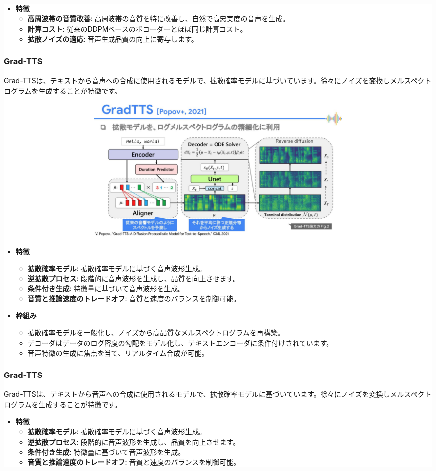 - **特徴**
    - **高周波帯の音質改善**: 高周波帯の音質を特に改善し、自然で高忠実度の音声を生成。
    - **計算コスト**: 従来のDDPMベースのボコーダーとほぼ同じ計算コスト。
    - **拡散ノイズの適応**: 音声生成品質の向上に寄与します。

### Grad-TTS
Grad-TTSは、テキストから音声への合成に使用されるモデルで、拡散確率モデルに基づいています。徐々にノイズを変換しメルスペクトログラムを生成することが特徴です。
<div align="center">
    <img src="./images/GradTTS.png" alt="Grad-TTSの概略図" width="500"/>
</div>

- **特徴**
    - **拡散確率モデル**: 拡散確率モデルに基づく音声波形生成。
    - **逆拡散プロセス**: 段階的に音声波形を生成し、品質を向上させます。
    - **条件付き生成**: 特徴量に基づいて音声波形を生成。
    - **音質と推論速度のトレードオフ**: 音質と速度のバランスを制御可能。

- **枠組み**
    - 拡散確率モデルを一般化し、ノイズから高品質なメルスペクトログラムを再構築。
    - デコーダはデータのログ密度の勾配をモデル化し、テキストエンコーダに条件付けされています。
    - 音声特徴の生成に焦点を当て、リアルタイム合成が可能。

### Grad-TTS
Grad-TTSは、テキストから音声への合成に使用されるモデルで、拡散確率モデルに基づいています。徐々にノイズを変換しメルスペクトログラムを生成することが特徴です。

-  **特徴**
    - **拡散確率モデル**: 拡散確率モデルに基づく音声波形生成。
    - **逆拡散プロセス**: 段階的に音声波形を生成し、品質を向上させます。
    - **条件付き生成**: 特徴量に基づいて音声波形を生成。
    - **音質と推論速度のトレードオフ**: 音質と速度のバランスを制御可能。
